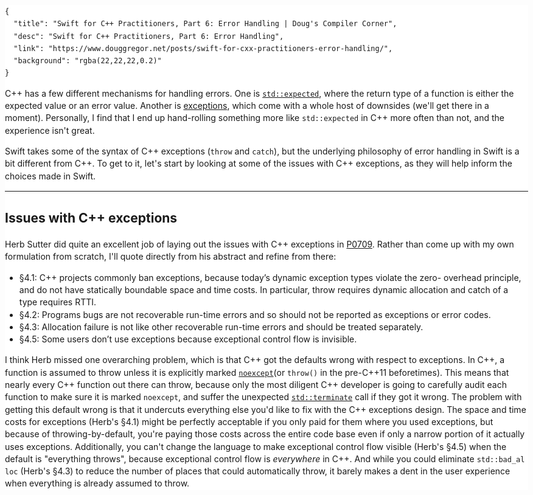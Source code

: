 ```component VPCard
{
  "title": "Swift for C++ Practitioners, Part 6: Error Handling | Doug's Compiler Corner",
  "desc": "Swift for C++ Practitioners, Part 6: Error Handling",
  "link": "https://www.douggregor.net/posts/swift-for-cxx-practitioners-error-handling/",
  "background": "rgba(22,22,22,0.2)"
}
```

C++ has a few different mechanisms for handling errors. One is [<VPIcon icon="iconfont icon-cpp"/>`std::expected`](https://en.cppreference.com/w/cpp/utility/expected), where the return type of a function is either the expected value or an error value. Another is [<VPIcon icon="iconfont icon-cpp"/>exceptions](https://cplusplus.com/doc/tutorial/exceptions/), which come with a whole host of downsides (we'll get there in a moment). Personally, I find that I end up hand-rolling something more like `std::expected` in C++ more often than not, and the experience isn't great.

Swift takes some of the syntax of C++ exceptions (`throw` and `catch`), but the underlying philosophy of error handling in Swift is a bit different from C++. To get to it, let's start by looking at some of the issues with C++ exceptions, as they will help inform the choices made in Swift.

---

## Issues with C++ exceptions

Herb Sutter did quite an excellent job of laying out the issues with C++ exceptions in [<VPIcon icon="fas fa-file-pdf"/>P0709](https://open-std.org/jtc1/sc22/wg21/docs/papers/2019/p0709r4.pdf). Rather than come up with my own formulation from scratch, I'll quote directly from his abstract and refine from there:

<PDF url="https://open-std.org/jtc1/sc22/wg21/docs/papers/2019/p0709r4.pdf" />

- §4.1: C++ projects commonly ban exceptions, because today’s dynamic exception types violate the zero- overhead principle, and do not have statically boundable space and time costs. In particular, throw requires dynamic allocation and catch of a type requires RTTI.
- §4.2: Programs bugs are not recoverable run-time errors and so should not be reported as exceptions or error codes.
- §4.3: Allocation failure is not like other recoverable run-time errors and should be treated separately.
- §4.5: Some users don’t use exceptions because exceptional control flow is invisible.

I think Herb missed one overarching problem, which is that C++ got the defaults wrong with respect to exceptions. In C++, a function is assumed to throw unless it is explicitly marked [<VPIcon icon="iconfont icon-cpp"/>`noexcept`](https://en.cppreference.com/w/cpp/language/noexcept_spec)(or `throw()` in the pre-C++11 beforetimes). This means that nearly every C++ function out there can throw, because only the most diligent C++ developer is going to carefully audit each function to make sure it is marked `noexcept`, and suffer the unexpected [<VPIcon icon="iconfont icon-cpp"/>`std::terminate`](https://en.cppreference.com/w/cpp/error/terminate) call if they got it wrong. The problem with getting this default wrong is that it undercuts everything else you'd like to fix with the C++ exceptions design. The space and time costs for exceptions (Herb's §4.1) might be perfectly acceptable if you only paid for them where you used exceptions, but because of throwing-by-default, you're paying those costs across the entire code base even if only a narrow portion of it actually uses exceptions. Additionally, you can't change the language to make exceptional control flow visible (Herb's §4.5) when the default is "everything throws", because exceptional control flow is *everywhere* in C++. And while you could eliminate `std::bad_alloc` (Herb's §4.3) to reduce the number of places that could automatically throw, it barely makes a dent in the user experience when everything is already assumed to throw.
